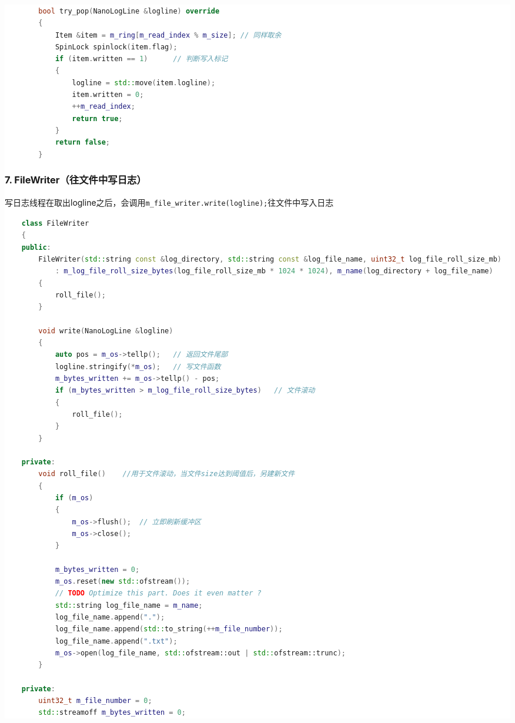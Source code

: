 ```cpp
		bool try_pop(NanoLogLine &logline) override
		{
			Item &item = m_ring[m_read_index % m_size];	// 同样取余
			SpinLock spinlock(item.flag);
			if (item.written == 1)		// 判断写入标记
			{
				logline = std::move(item.logline);
				item.written = 0;
				++m_read_index;
				return true;
			}
			return false;
		}
```

### 7. FileWriter（往文件中写日志）

写日志线程在取出logline之后，会调用`m_file_writer.write(logline);`往文件中写入日志

```cpp
	class FileWriter
	{
	public:
		FileWriter(std::string const &log_directory, std::string const &log_file_name, uint32_t log_file_roll_size_mb)
			: m_log_file_roll_size_bytes(log_file_roll_size_mb * 1024 * 1024), m_name(log_directory + log_file_name)
		{
			roll_file();
		}

		void write(NanoLogLine &logline)
		{
			auto pos = m_os->tellp();	// 返回文件尾部
			logline.stringify(*m_os);	// 写文件函数
			m_bytes_written += m_os->tellp() - pos;
			if (m_bytes_written > m_log_file_roll_size_bytes)	// 文件滚动
			{
				roll_file();
			}
		}

	private:
		void roll_file()	//用于文件滚动，当文件size达到阈值后，另建新文件
		{
			if (m_os)
			{
				m_os->flush();	// 立即刷新缓冲区
				m_os->close();
			}

			m_bytes_written = 0;
			m_os.reset(new std::ofstream());
			// TODO Optimize this part. Does it even matter ?
			std::string log_file_name = m_name;
			log_file_name.append(".");
			log_file_name.append(std::to_string(++m_file_number));
			log_file_name.append(".txt");
			m_os->open(log_file_name, std::ofstream::out | std::ofstream::trunc);
		}

	private:
		uint32_t m_file_number = 0;
		std::streamoff m_bytes_written = 0;
```